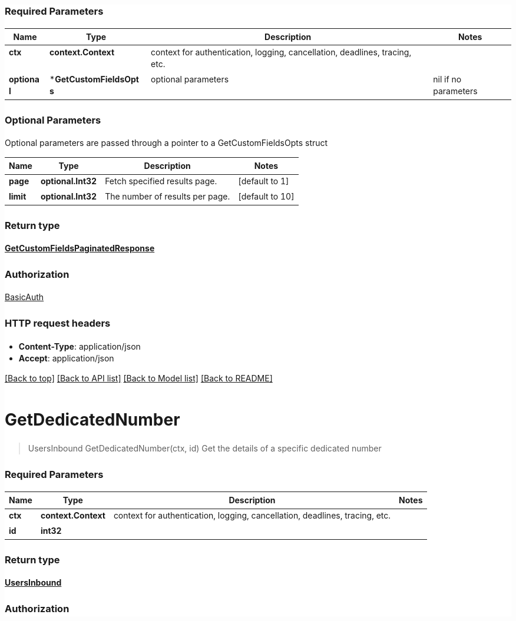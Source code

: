 

### Required Parameters

Name | Type | Description  | Notes
------------- | ------------- | ------------- | -------------
 **ctx** | **context.Context** | context for authentication, logging, cancellation, deadlines, tracing, etc.
 **optional** | ***GetCustomFieldsOpts** | optional parameters | nil if no parameters

### Optional Parameters
Optional parameters are passed through a pointer to a GetCustomFieldsOpts struct

Name | Type | Description  | Notes
------------- | ------------- | ------------- | -------------
 **page** | **optional.Int32**| Fetch specified results page. | [default to 1]
 **limit** | **optional.Int32**| The number of results per page. | [default to 10]

### Return type

[**GetCustomFieldsPaginatedResponse**](GetCustomFieldsPaginatedResponse.md)

### Authorization

[BasicAuth](../README.md#BasicAuth)

### HTTP request headers

 - **Content-Type**: application/json
 - **Accept**: application/json

[[Back to top]](#) [[Back to API list]](../README.md#documentation-for-api-endpoints) [[Back to Model list]](../README.md#documentation-for-models) [[Back to README]](../README.md)

# **GetDedicatedNumber**
> UsersInbound GetDedicatedNumber(ctx, id)
Get the details of a specific dedicated number



### Required Parameters

Name | Type | Description  | Notes
------------- | ------------- | ------------- | -------------
 **ctx** | **context.Context** | context for authentication, logging, cancellation, deadlines, tracing, etc.
  **id** | **int32**|  | 

### Return type

[**UsersInbound**](UsersInbound.md)

### Authorization

